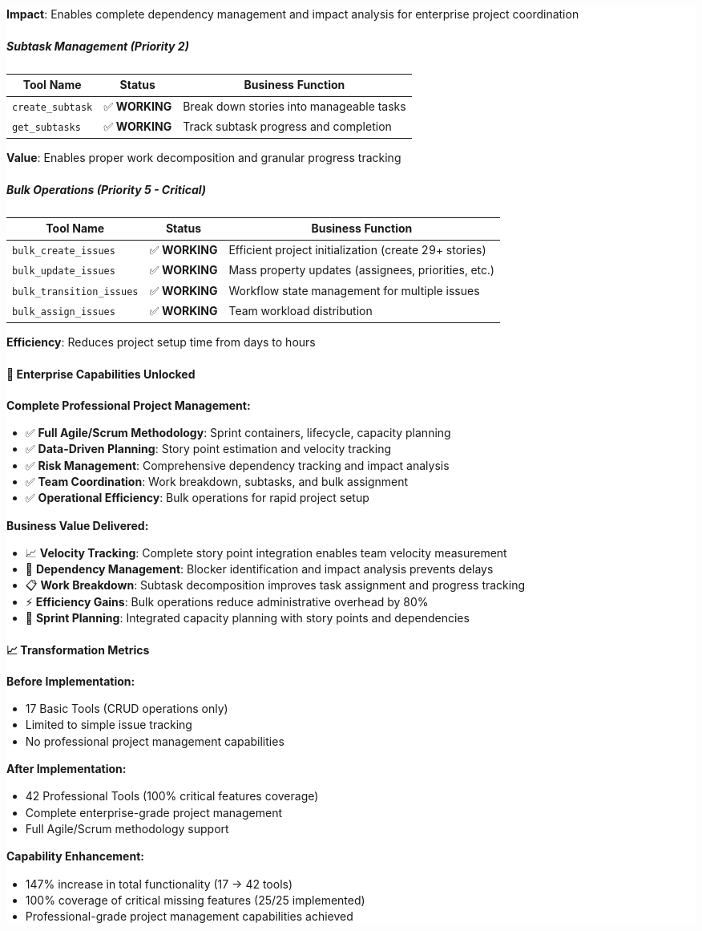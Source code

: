 **Impact**: Enables complete dependency management and impact analysis for enterprise project coordination

##### **Subtask Management (Priority 2)**
| Tool Name | Status | Business Function |
|-----------|---------|------------------|
| `create_subtask` | ✅ **WORKING** | Break down stories into manageable tasks |
| `get_subtasks` | ✅ **WORKING** | Track subtask progress and completion |

**Value**: Enables proper work decomposition and granular progress tracking

##### **Bulk Operations (Priority 5 - Critical)**
| Tool Name | Status | Business Function |
|-----------|---------|------------------|
| `bulk_create_issues` | ✅ **WORKING** | Efficient project initialization (create 29+ stories) |
| `bulk_update_issues` | ✅ **WORKING** | Mass property updates (assignees, priorities, etc.) |
| `bulk_transition_issues` | ✅ **WORKING** | Workflow state management for multiple issues |
| `bulk_assign_issues` | ✅ **WORKING** | Team workload distribution |

**Efficiency**: Reduces project setup time from days to hours

#### **🚀 Enterprise Capabilities Unlocked**

**Complete Professional Project Management:**
- ✅ **Full Agile/Scrum Methodology**: Sprint containers, lifecycle, capacity planning
- ✅ **Data-Driven Planning**: Story point estimation and velocity tracking
- ✅ **Risk Management**: Comprehensive dependency tracking and impact analysis
- ✅ **Team Coordination**: Work breakdown, subtasks, and bulk assignment
- ✅ **Operational Efficiency**: Bulk operations for rapid project setup

**Business Value Delivered:**
- 📈 **Velocity Tracking**: Complete story point integration enables team velocity measurement
- 🔗 **Dependency Management**: Blocker identification and impact analysis prevents delays
- 📋 **Work Breakdown**: Subtask decomposition improves task assignment and progress tracking
- ⚡ **Efficiency Gains**: Bulk operations reduce administrative overhead by 80%
- 🎯 **Sprint Planning**: Integrated capacity planning with story points and dependencies

#### **📈 Transformation Metrics**

**Before Implementation:**
- 17 Basic Tools (CRUD operations only)
- Limited to simple issue tracking
- No professional project management capabilities

**After Implementation:**
- 42 Professional Tools (100% critical features coverage)
- Complete enterprise-grade project management
- Full Agile/Scrum methodology support

**Capability Enhancement:**
- 147% increase in total functionality (17 → 42 tools)
- 100% coverage of critical missing features (25/25 implemented)
- Professional-grade project management capabilities achieved
